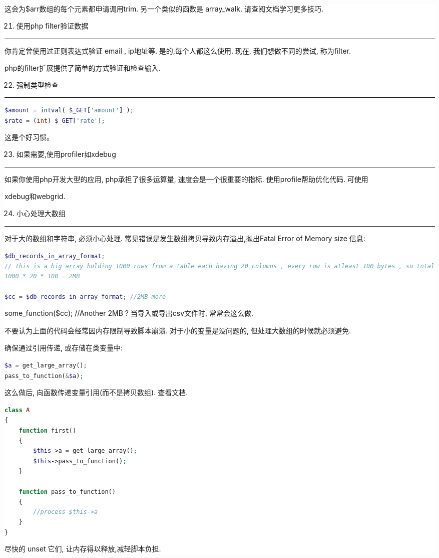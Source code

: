 这会为$arr数组的每个元素都申请调用trim. 另一个类似的函数是 array_walk. 请查阅文档学习更多技巧.


21. 使用php filter验证数据
---------------
你肯定曾使用过正则表达式验证 email , ip地址等. 是的,每个人都这么使用. 现在, 我们想做不同的尝试, 称为filter.  

php的filter扩展提供了简单的方式验证和检查输入.  



22. 强制类型检查
---------------
```php
$amount = intval( $_GET['amount'] );  
$rate = (int) $_GET['rate'];  
```
这是个好习惯。



23. 如果需要,使用profiler如xdebug
---------------
如果你使用php开发大型的应用, php承担了很多运算量, 速度会是一个很重要的指标. 使用profile帮助优化代码. 可使用  

xdebug和webgrid.  



24. 小心处理大数组
---------------
对于大的数组和字符串, 必须小心处理. 常见错误是发生数组拷贝导致内存溢出,抛出Fatal Error of Memory size 信息:  
```php
$db_records_in_array_format; 
// This is a big array holding 1000 rows from a table each having 20 columns , every row is atleast 100 bytes , so total 1000 * 20 * 100 = 2MB   
  
$cc = $db_records_in_array_format; //2MB more  
```
some_function($cc); //Another 2MB ? 
当导入或导出csv文件时, 常常会这么做.  

不要认为上面的代码会经常因内存限制导致脚本崩溃. 对于小的变量是没问题的, 但处理大数组的时候就必须避免.

确保通过引用传递, 或存储在类变量中:
```php
$a = get_large_array();  
pass_to_function(&$a);  
```
这么做后, 向函数传递变量引用(而不是拷贝数组). 查看文档.
```php
class A  
{  
    function first()  
    {  
        $this->a = get_large_array();  
        $this->pass_to_function();  
    }  
   
    function pass_to_function()  
    {  
        //process $this->a  
    }  
} 
```
尽快的 unset 它们, 让内存得以释放,减轻脚本负担.
